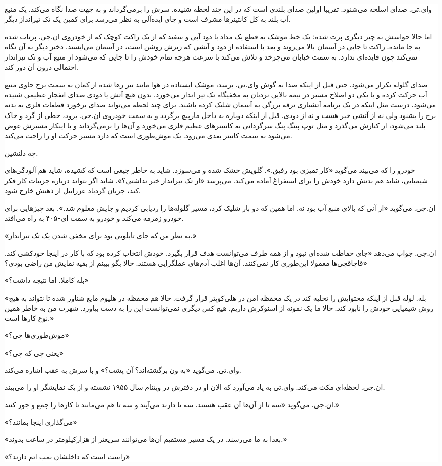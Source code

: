 وای.تی. صدای اسلحه می‌شنود. تقریبا اولین صدای بلندی است که در این چند لحظه شنیده. سرش را برمی‌گرداند و به جهت صدا نگاه می‌کند. یک منبع آب بلند به کل کانتینرها مشرف است و جای ایده‌آلی به نظر می‌رسد برای کمین یک تک تیرانداز دیگر. 

اما حالا حواسش به چیز دیگری پرت شده: یک خط موشک به قطع یک مداد با دود آبی و سفید که از یک راکت کوچک که از خودروی ان.جی. پرتاب شده به جا مانده. راکت تا جایی در آسمان بالا می‌روند و بعد با استفاده از دود و آتشی که زیرش روشن است، در آسمان می‌ایستد. دختر دیگر به آن نگاه نمی‌کند چون فایده‌ای ندارد. به سمت خیابان می‌چرخد و تلاش می‌کند با سرعت هرچه تمام خودش را تا جایی که می‌شود از منبع آب و تک تیرانداز احتمالی درون آن دور کند.

صدای گلوله تکرار می‌شود. حتی قبل از اینکه صدا به گوش وای.تی. برسد، موشک ایستاده در هوا مانند تیر رها شده از کمان به سمت برج حاوی منبع آب حرکت کرده و با یکی دو اصلاح مسیر در نیمه بالایی نردبان به مخفیگاه تک تیر انداز می‌خورد. بدون هیچ آتش یا دودی صدای انفجار عظیمی شنیده می‌شود، درست مثل اینکه در یک برنامه آتشبازی ترقه‌ بزرگی به آسمان شلیک کرده باشند. برای چند لحظه می‌تواند صدای برخورد قطعات فلزی به بدنه برج را بشنود ولی نه از آتشی خبر هست و نه از دودی. قبل از اینکه دوباره به داخل مارپیچ برگردد و به سمت خودروی ان.جی. برود، خطی از گرد و خاک بلند می‌شود، از کنارش می‌گذرد و مثل توپ پینگ پنگ سرگردانی به کانتینرهای عظیم فلزی می‌خورد و آن‌ها را برمی‌گرداند و با اینکار مسیرش عوض می‌شود به سمت کانینر بعدی می‌رود. یک موش‌طوری است که دارد مسیر حرکت او را راحت می‌کند. 

چه دلنشین.

خودرو را که می‌بیند می‌گوید «کار تمیزی بود رفیق.». گلویش خشک شده و می‌سوزد. شاید به خاطر جیغی است که کشیده، شاید هم آلودگی‌های شیمیایی، شاید هم بدنش دارد خودش را برای استفراغ آماده می‌کند. می‌پرسد «از تک تیرانداز خبر نداشتی؟». شاید اگر بتواند درباره جزییات کار فکر کند، جریان گردباد عزراییل از ذهنش خارج شود. 

ان.جی. می‌گوید «از آنی که بالای منبع آب بود نه. اما همین که دو بار شلیک کرد، مسیر گلوله‌ها را ردیابی کردیم و جایش معلوم شد.». بعد چیزهایی برای خودرو زمزمه می‌کند و خودرو به سمت ای-۴۰۵ به راه می‌افتد. 

«به نظر من که جای تابلویی بود برای مخفی شدن یک تک تیرانداز.»

ان.جی. جواب می‌دهد «جای حفاظت شده‌ای نبود و از همه طرف می‌توانست هدف قرار بگیرد. خودش انتخاب کرده بود که با کار در اینجا خودکشی کند. قاچاقچی‌ها معمولا این‌طوری کار نمی‌کنند. آن‌ها اغلب آدم‌های عملگرایی هستند. حالا بگو ببینم از بقیه نمایش من راضی بودی؟»

«بله کاملا. اما نتیجه داشت؟»

«بله. لوله قبل از اینکه محتوایش را تخلیه کند در یک محفظه امن در هلی‌کوپتر قرار گرفت. حالا هم محفظه در هلیوم مایع شناور شده تا نتواند به هیچ روش شیمیایی خودش را نابود کند. حالا ما یک نمونه از اسنوکرش داریم. هیچ کس دیگری نمی‌توانست این را به دست بیاورد. شهرت من به خاطر همین نوع کارها است.»

«موش‌طوری‌ها چی؟»

«یعنی چی که چی؟»

وای.تی. می‌گوید «به ون برگشته‌اند؟ آن پشت؟» و با سرش به عقب اشاره می‌کند.

ان.جی. لحظه‌ای مکث می‌کند. وای.تی به یاد می‌آورد که الان او در دفترش در ویتنام سال ۱۹۵۵ نشسته و از یک نمایشگر او را می‌بیند.

ان.جی. می‌گوید «سه تا از آن‌ها آن عقب هستند. سه تا دارند می‌آیند و سه تا هم می‌مانند تا کارها را جمع و جور کنند.»

«می‌گذاری اینجا بمانند؟»

«بعدا به ما می‌رسند. در یک مسیر مستقیم آن‌ها می‌توانند سریعتر از هزارکیلومتر در ساعت بدوند.»

«راست است که داخلشان بمب اتم دارند؟»
